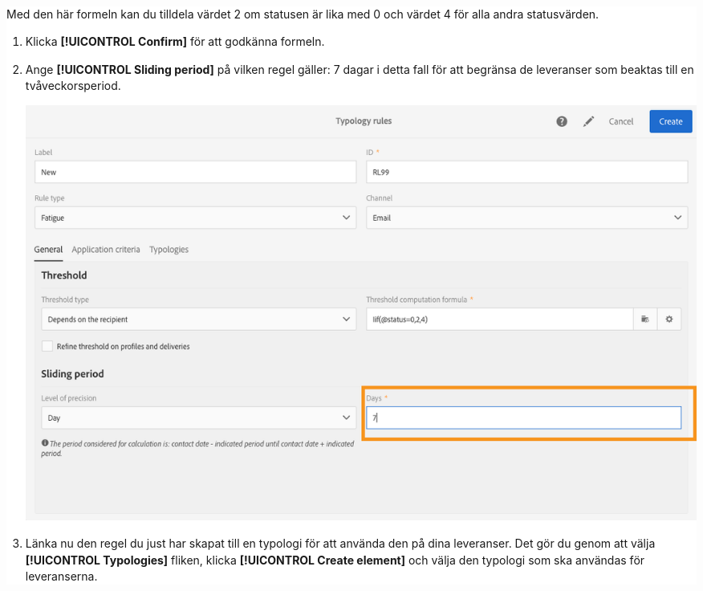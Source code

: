   Med den här formeln kan du tilldela värdet 2 om statusen är lika med 0 och värdet 4 för alla andra statusvärden.

1. Klicka **[!UICONTROL Confirm]** för att godkänna formeln.
1. Ange **[!UICONTROL Sliding period]** på vilken regel gäller: 7 dagar i detta fall för att begränsa de leveranser som beaktas till en tvåveckorsperiod.

   ![](assets/fatigue11.png)

1. Länka nu den regel du just har skapat till en typologi för att använda den på dina leveranser. Det gör du genom att välja **[!UICONTROL Typologies]** fliken, klicka **[!UICONTROL Create element]** och välja den typologi som ska användas för leveranserna.
